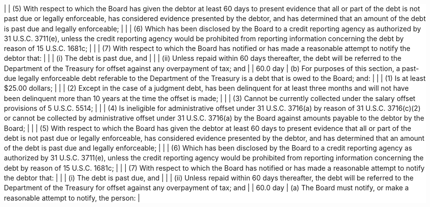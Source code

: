 |            |             (5) With respect to which the Board has given the debtor at least 60 days to present evidence that all or part of the debt is not past due or legally enforceable, has considered evidence presented by the debtor, and has determined that an amount of the debt is past due and legally enforceable;                                  |
|            |             (6) Which has been disclosed by the Board to a credit reporting agency as authorized by 31 U.S.C. 3711(e), unless the credit reporting agency would be prohibited from reporting information concerning the debt by reason of 15 U.S.C. 1681c;                                                                                          |
|            |             (7) With respect to which the Board has notified or has made a reasonable attempt to notify the debtor that:                                                                                                                                                                                                                            |
|            |             (i) The debt is past due, and                                                                                                                                                                                                                                                                                                           |
|            |             (ii) Unless repaid within 60 days thereafter, the debt will be referred to the Department of the Treasury for offset against any overpayment of tax; and                                                                                                                                                                                |
| 60.0 day   | (b) For purposes of this section, a past-due legally enforceable debt referable to the Department of the Treasury is a debt that is owed to the Board; and:                                                                                                                                                                                         |
|            |             (1) Is at least $25.00 dollars;                                                                                                                                                                                                                                                                                                         |
|            |             (2) Except in the case of a judgment debt, has been delinquent for at least three months and will not have been delinquent more than 10 years at the time the offset is made;                                                                                                                                                           |
|            |             (3) Cannot be currently collected under the salary offset provisions of 5 U.S.C. 5514;                                                                                                                                                                                                                                                  |
|            |             (4) Is ineligible for administrative offset under 31 U.S.C. 3716(a) by reason of 31 U.S.C. 3716(c)(2) or cannot be collected by administrative offset under 31 U.S.C. 3716(a) by the Board against amounts payable to the debtor by the Board;                                                                                          |
|            |             (5) With respect to which the Board has given the debtor at least 60 days to present evidence that all or part of the debt is not past due or legally enforceable, has considered evidence presented by the debtor, and has determined that an amount of the debt is past due and legally enforceable;                                  |
|            |             (6) Which has been disclosed by the Board to a credit reporting agency as authorized by 31 U.S.C. 3711(e), unless the credit reporting agency would be prohibited from reporting information concerning the debt by reason of 15 U.S.C. 1681c;                                                                                          |
|            |             (7) With respect to which the Board has notified or has made a reasonable attempt to notify the debtor that:                                                                                                                                                                                                                            |
|            |             (i) The debt is past due, and                                                                                                                                                                                                                                                                                                           |
|            |             (ii) Unless repaid within 60 days thereafter, the debt will be referred to the Department of the Treasury for offset against any overpayment of tax; and                                                                                                                                                                                |
| 60.0 day   | (a) The Board must notify, or make a reasonable attempt to notify, the person:                                                                                                                                                                                                                                                                      |